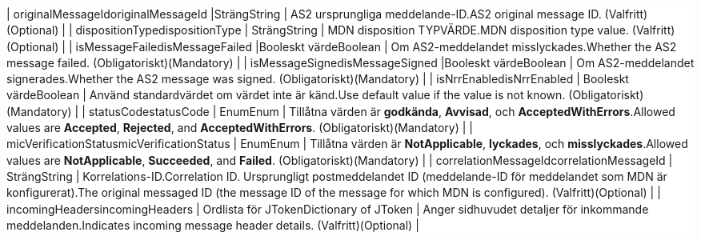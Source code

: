 | <span data-ttu-id="fdcf8-218">originalMessageId</span><span class="sxs-lookup"><span data-stu-id="fdcf8-218">originalMessageId</span></span> |<span data-ttu-id="fdcf8-219">Sträng</span><span class="sxs-lookup"><span data-stu-id="fdcf8-219">String</span></span> | <span data-ttu-id="fdcf8-220">AS2 ursprungliga meddelande-ID.</span><span class="sxs-lookup"><span data-stu-id="fdcf8-220">AS2 original message ID.</span></span> <span data-ttu-id="fdcf8-221">(Valfritt)</span><span class="sxs-lookup"><span data-stu-id="fdcf8-221">(Optional)</span></span> |
| <span data-ttu-id="fdcf8-222">dispositionType</span><span class="sxs-lookup"><span data-stu-id="fdcf8-222">dispositionType</span></span> | <span data-ttu-id="fdcf8-223">Sträng</span><span class="sxs-lookup"><span data-stu-id="fdcf8-223">String</span></span> | <span data-ttu-id="fdcf8-224">MDN disposition TYPVÄRDE.</span><span class="sxs-lookup"><span data-stu-id="fdcf8-224">MDN disposition type value.</span></span> <span data-ttu-id="fdcf8-225">(Valfritt)</span><span class="sxs-lookup"><span data-stu-id="fdcf8-225">(Optional)</span></span> |
| <span data-ttu-id="fdcf8-226">isMessageFailed</span><span class="sxs-lookup"><span data-stu-id="fdcf8-226">isMessageFailed</span></span> |<span data-ttu-id="fdcf8-227">Booleskt värde</span><span class="sxs-lookup"><span data-stu-id="fdcf8-227">Boolean</span></span> | <span data-ttu-id="fdcf8-228">Om AS2-meddelandet misslyckades.</span><span class="sxs-lookup"><span data-stu-id="fdcf8-228">Whether the AS2 message failed.</span></span> <span data-ttu-id="fdcf8-229">(Obligatoriskt)</span><span class="sxs-lookup"><span data-stu-id="fdcf8-229">(Mandatory)</span></span> |
| <span data-ttu-id="fdcf8-230">isMessageSigned</span><span class="sxs-lookup"><span data-stu-id="fdcf8-230">isMessageSigned</span></span> |<span data-ttu-id="fdcf8-231">Booleskt värde</span><span class="sxs-lookup"><span data-stu-id="fdcf8-231">Boolean</span></span> | <span data-ttu-id="fdcf8-232">Om AS2-meddelandet signerades.</span><span class="sxs-lookup"><span data-stu-id="fdcf8-232">Whether the AS2 message was signed.</span></span> <span data-ttu-id="fdcf8-233">(Obligatoriskt)</span><span class="sxs-lookup"><span data-stu-id="fdcf8-233">(Mandatory)</span></span> |
| <span data-ttu-id="fdcf8-234">isNrrEnabled</span><span class="sxs-lookup"><span data-stu-id="fdcf8-234">isNrrEnabled</span></span> | <span data-ttu-id="fdcf8-235">Booleskt värde</span><span class="sxs-lookup"><span data-stu-id="fdcf8-235">Boolean</span></span> | <span data-ttu-id="fdcf8-236">Använd standardvärdet om värdet inte är känd.</span><span class="sxs-lookup"><span data-stu-id="fdcf8-236">Use default value if the value is not known.</span></span> <span data-ttu-id="fdcf8-237">(Obligatoriskt)</span><span class="sxs-lookup"><span data-stu-id="fdcf8-237">(Mandatory)</span></span> |
| <span data-ttu-id="fdcf8-238">statusCode</span><span class="sxs-lookup"><span data-stu-id="fdcf8-238">statusCode</span></span> | <span data-ttu-id="fdcf8-239">Enum</span><span class="sxs-lookup"><span data-stu-id="fdcf8-239">Enum</span></span> | <span data-ttu-id="fdcf8-240">Tillåtna värden är **godkända**, **Avvisad**, och **AcceptedWithErrors**.</span><span class="sxs-lookup"><span data-stu-id="fdcf8-240">Allowed values are **Accepted**, **Rejected**, and **AcceptedWithErrors**.</span></span> <span data-ttu-id="fdcf8-241">(Obligatoriskt)</span><span class="sxs-lookup"><span data-stu-id="fdcf8-241">(Mandatory)</span></span> |
| <span data-ttu-id="fdcf8-242">micVerificationStatus</span><span class="sxs-lookup"><span data-stu-id="fdcf8-242">micVerificationStatus</span></span> | <span data-ttu-id="fdcf8-243">Enum</span><span class="sxs-lookup"><span data-stu-id="fdcf8-243">Enum</span></span> | <span data-ttu-id="fdcf8-244">Tillåtna värden är **NotApplicable**, **lyckades**, och **misslyckades**.</span><span class="sxs-lookup"><span data-stu-id="fdcf8-244">Allowed values are **NotApplicable**, **Succeeded**, and **Failed**.</span></span> <span data-ttu-id="fdcf8-245">(Obligatoriskt)</span><span class="sxs-lookup"><span data-stu-id="fdcf8-245">(Mandatory)</span></span> |
| <span data-ttu-id="fdcf8-246">correlationMessageId</span><span class="sxs-lookup"><span data-stu-id="fdcf8-246">correlationMessageId</span></span> | <span data-ttu-id="fdcf8-247">Sträng</span><span class="sxs-lookup"><span data-stu-id="fdcf8-247">String</span></span> | <span data-ttu-id="fdcf8-248">Korrelations-ID.</span><span class="sxs-lookup"><span data-stu-id="fdcf8-248">Correlation ID.</span></span> <span data-ttu-id="fdcf8-249">Ursprungligt postmeddelandet ID (meddelande-ID för meddelandet som MDN är konfigurerat).</span><span class="sxs-lookup"><span data-stu-id="fdcf8-249">The original messaged ID (the message ID of the message for which MDN is configured).</span></span> <span data-ttu-id="fdcf8-250">(Valfritt)</span><span class="sxs-lookup"><span data-stu-id="fdcf8-250">(Optional)</span></span> |
| <span data-ttu-id="fdcf8-251">incomingHeaders</span><span class="sxs-lookup"><span data-stu-id="fdcf8-251">incomingHeaders</span></span> | <span data-ttu-id="fdcf8-252">Ordlista för JToken</span><span class="sxs-lookup"><span data-stu-id="fdcf8-252">Dictionary of JToken</span></span> | <span data-ttu-id="fdcf8-253">Anger sidhuvudet detaljer för inkommande meddelanden.</span><span class="sxs-lookup"><span data-stu-id="fdcf8-253">Indicates incoming message header details.</span></span> <span data-ttu-id="fdcf8-254">(Valfritt)</span><span class="sxs-lookup"><span data-stu-id="fdcf8-254">(Optional)</span></span> |